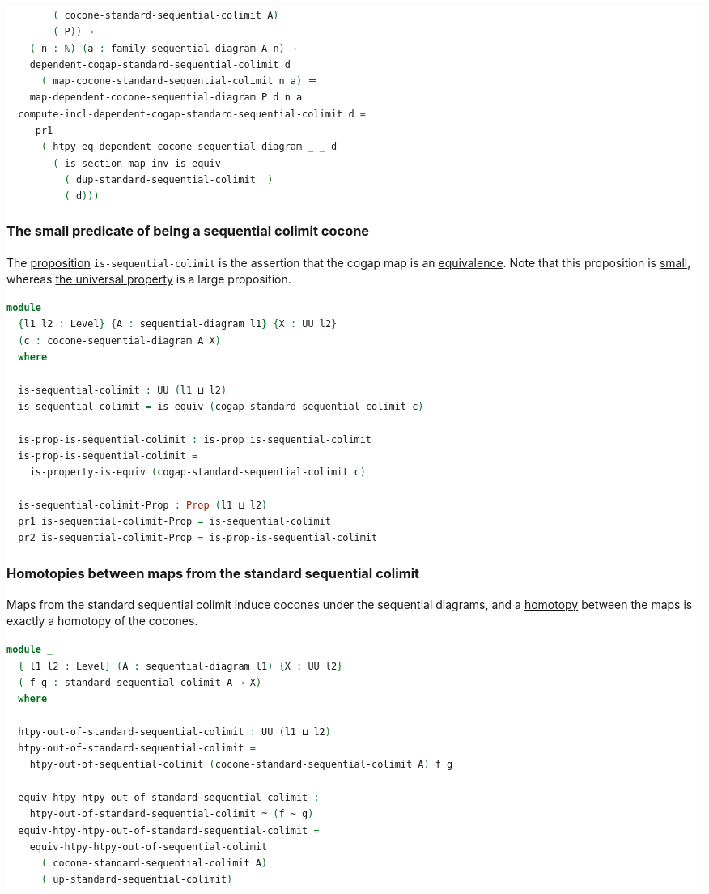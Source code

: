 ```agda
        ( cocone-standard-sequential-colimit A)
        ( P)) →
    ( n : ℕ) (a : family-sequential-diagram A n) →
    dependent-cogap-standard-sequential-colimit d
      ( map-cocone-standard-sequential-colimit n a) ＝
    map-dependent-cocone-sequential-diagram P d n a
  compute-incl-dependent-cogap-standard-sequential-colimit d =
     pr1
      ( htpy-eq-dependent-cocone-sequential-diagram _ _ d
        ( is-section-map-inv-is-equiv
          ( dup-standard-sequential-colimit _)
          ( d)))
```

### The small predicate of being a sequential colimit cocone

The [proposition](foundation-core.propositions.md) `is-sequential-colimit` is
the assertion that the cogap map is an
[equivalence](foundation-core.equivalences.md). Note that this proposition is
[small](foundation-core.small-types.md), whereas
[the universal property](synthetic-homotopy-theory.universal-property-sequential-colimits.md)
is a large proposition.

```agda
module _
  {l1 l2 : Level} {A : sequential-diagram l1} {X : UU l2}
  (c : cocone-sequential-diagram A X)
  where

  is-sequential-colimit : UU (l1 ⊔ l2)
  is-sequential-colimit = is-equiv (cogap-standard-sequential-colimit c)

  is-prop-is-sequential-colimit : is-prop is-sequential-colimit
  is-prop-is-sequential-colimit =
    is-property-is-equiv (cogap-standard-sequential-colimit c)

  is-sequential-colimit-Prop : Prop (l1 ⊔ l2)
  pr1 is-sequential-colimit-Prop = is-sequential-colimit
  pr2 is-sequential-colimit-Prop = is-prop-is-sequential-colimit
```

### Homotopies between maps from the standard sequential colimit

Maps from the standard sequential colimit induce cocones under the sequential
diagrams, and a [homotopy](foundation-core.homotopies.md) between the maps is
exactly a homotopy of the cocones.

```agda
module _
  { l1 l2 : Level} (A : sequential-diagram l1) {X : UU l2}
  ( f g : standard-sequential-colimit A → X)
  where

  htpy-out-of-standard-sequential-colimit : UU (l1 ⊔ l2)
  htpy-out-of-standard-sequential-colimit =
    htpy-out-of-sequential-colimit (cocone-standard-sequential-colimit A) f g

  equiv-htpy-htpy-out-of-standard-sequential-colimit :
    htpy-out-of-standard-sequential-colimit ≃ (f ~ g)
  equiv-htpy-htpy-out-of-standard-sequential-colimit =
    equiv-htpy-htpy-out-of-sequential-colimit
      ( cocone-standard-sequential-colimit A)
      ( up-standard-sequential-colimit)
```